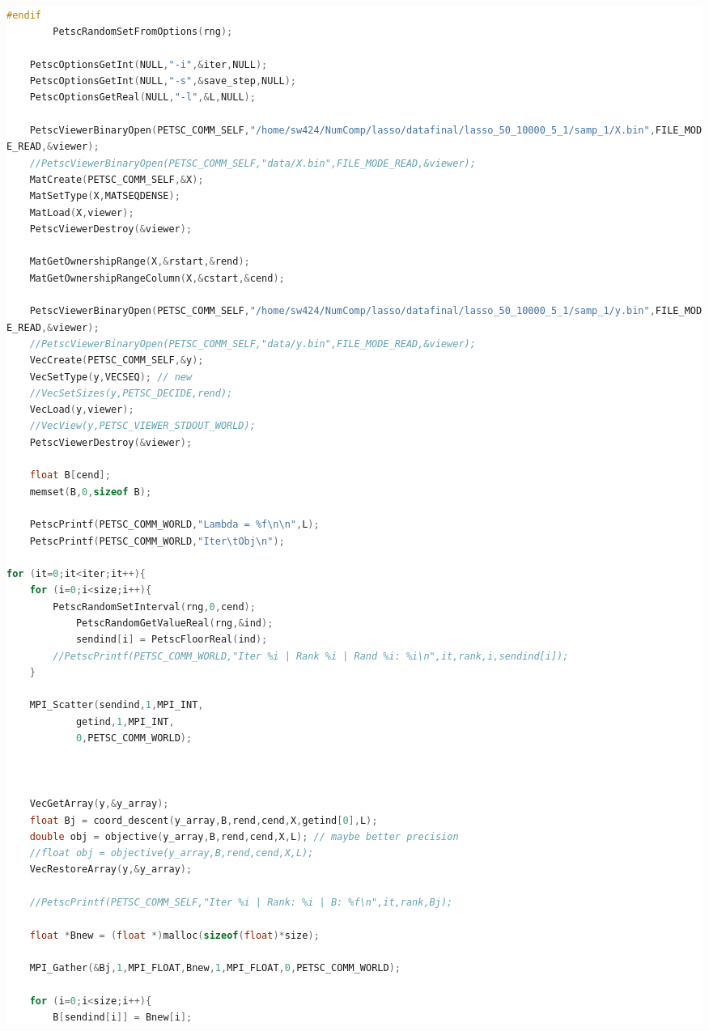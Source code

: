```c
#endif
        PetscRandomSetFromOptions(rng);
	
	PetscOptionsGetInt(NULL,"-i",&iter,NULL);
	PetscOptionsGetInt(NULL,"-s",&save_step,NULL);
	PetscOptionsGetReal(NULL,"-l",&L,NULL);

	PetscViewerBinaryOpen(PETSC_COMM_SELF,"/home/sw424/NumComp/lasso/datafinal/lasso_50_10000_5_1/samp_1/X.bin",FILE_MODE_READ,&viewer);
	//PetscViewerBinaryOpen(PETSC_COMM_SELF,"data/X.bin",FILE_MODE_READ,&viewer);
	MatCreate(PETSC_COMM_SELF,&X);
	MatSetType(X,MATSEQDENSE);
	MatLoad(X,viewer);
	PetscViewerDestroy(&viewer);

	MatGetOwnershipRange(X,&rstart,&rend);
	MatGetOwnershipRangeColumn(X,&cstart,&cend);
	
	PetscViewerBinaryOpen(PETSC_COMM_SELF,"/home/sw424/NumComp/lasso/datafinal/lasso_50_10000_5_1/samp_1/y.bin",FILE_MODE_READ,&viewer);
	//PetscViewerBinaryOpen(PETSC_COMM_SELF,"data/y.bin",FILE_MODE_READ,&viewer);
	VecCreate(PETSC_COMM_SELF,&y);
	VecSetType(y,VECSEQ); // new
	//VecSetSizes(y,PETSC_DECIDE,rend);
	VecLoad(y,viewer);
	//VecView(y,PETSC_VIEWER_STDOUT_WORLD);
	PetscViewerDestroy(&viewer);

	float B[cend];
	memset(B,0,sizeof B);	

	PetscPrintf(PETSC_COMM_WORLD,"Lambda = %f\n\n",L);
	PetscPrintf(PETSC_COMM_WORLD,"Iter\tObj\n");

for (it=0;it<iter;it++){
	for (i=0;i<size;i++){
		PetscRandomSetInterval(rng,0,cend);
        	PetscRandomGetValueReal(rng,&ind);
        	sendind[i] = PetscFloorReal(ind);
		//PetscPrintf(PETSC_COMM_WORLD,"Iter %i | Rank %i | Rand %i: %i\n",it,rank,i,sendind[i]);
	}

	MPI_Scatter(sendind,1,MPI_INT,
			getind,1,MPI_INT,
			0,PETSC_COMM_WORLD);

	
	
	VecGetArray(y,&y_array);
	float Bj = coord_descent(y_array,B,rend,cend,X,getind[0],L);
	double obj = objective(y_array,B,rend,cend,X,L); // maybe better precision
	//float obj = objective(y_array,B,rend,cend,X,L); 
	VecRestoreArray(y,&y_array);

	//PetscPrintf(PETSC_COMM_SELF,"Iter %i | Rank: %i | B: %f\n",it,rank,Bj);
	
	float *Bnew = (float *)malloc(sizeof(float)*size);
	
	MPI_Gather(&Bj,1,MPI_FLOAT,Bnew,1,MPI_FLOAT,0,PETSC_COMM_WORLD);
	
	for (i=0;i<size;i++){
		B[sendind[i]] = Bnew[i]; 
```